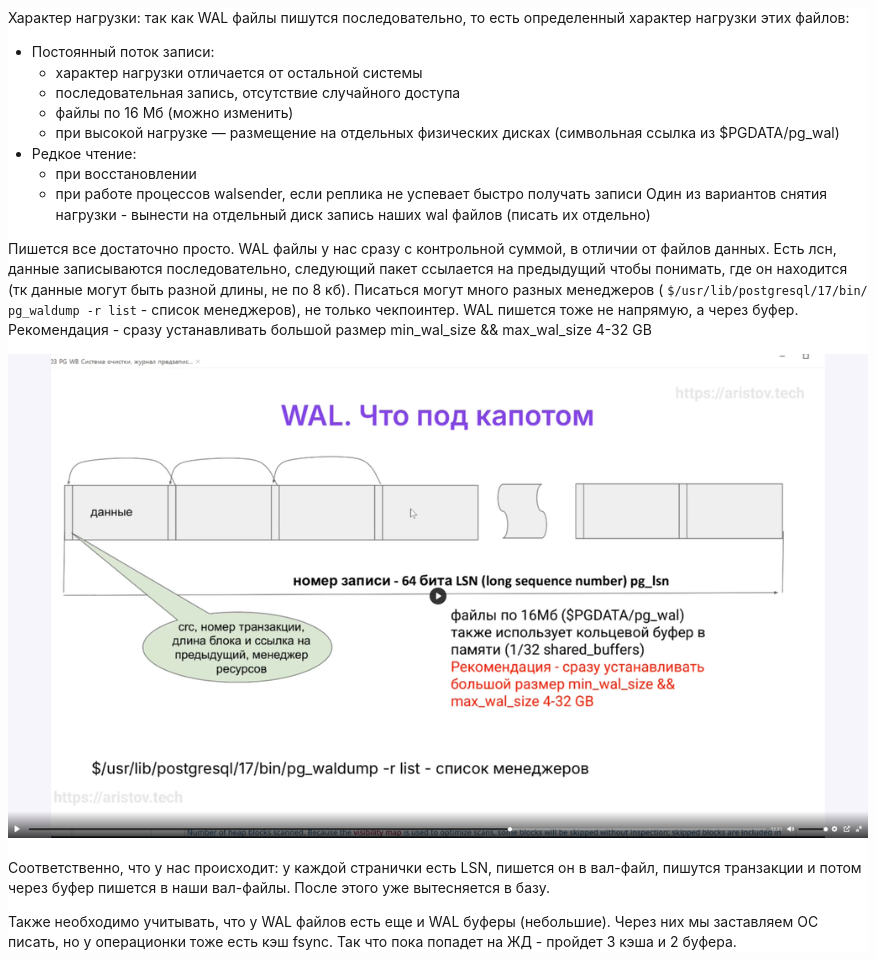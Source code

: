 Характер нагрузки: так как WAL файлы пишутся последовательно, то есть определенный характер нагрузки этих файлов:
- Постоянный поток записи:
  - характер нагрузки отличается от остальной системы
  - последовательная запись, отсутствие случайного доступа
  - файлы по 16 Мб (можно изменить)
  - при высокой нагрузке — размещение на отдельных физических дисках (символьная ссылка из $PGDATA/pg_wal)
- Редкое чтение:
  - при восстановлении
  - при работе процессов walsender, если реплика не успевает быстро получать записи
Один из вариантов снятия нагрузки - вынести на отдельный диск запись наших wal файлов (писать их отдельно)

Пишется все достаточно просто. WAL файлы у нас сразу с контрольной суммой, в отличии от файлов данных. Есть лсн, данные записываются последовательно, следующий пакет ссылается на предыдущий чтобы понимать, где он находится (тк данные могут быть разной длины, не по 8 кб). Писаться могут много разных менеджеров ( `$/usr/lib/postgresql/17/bin/pg_waldump -r list` - список менеджеров), не только чекпоинтер. WAL пишется тоже не напрямую, а через буфер. Рекомендация - сразу устанавливать большой размер min_wal_size && max_wal_size 4-32 GB

![что под капотом](../images/03_10.png)

Соответственно, что у нас происходит: у каждой странички есть LSN, пишется он в вал-файл, пишутся транзакции и потом через буфер пишется в наши вал-файлы. После этого уже вытесняется в базу.

Также необходимо учитывать, что у WAL файлов есть еще и WAL буферы (небольшие). Через них мы заставляем ОС писать, но у операционки тоже есть кэш fsync. Так что пока попадет на ЖД - пройдет 3 кэша и 2 буфера.
